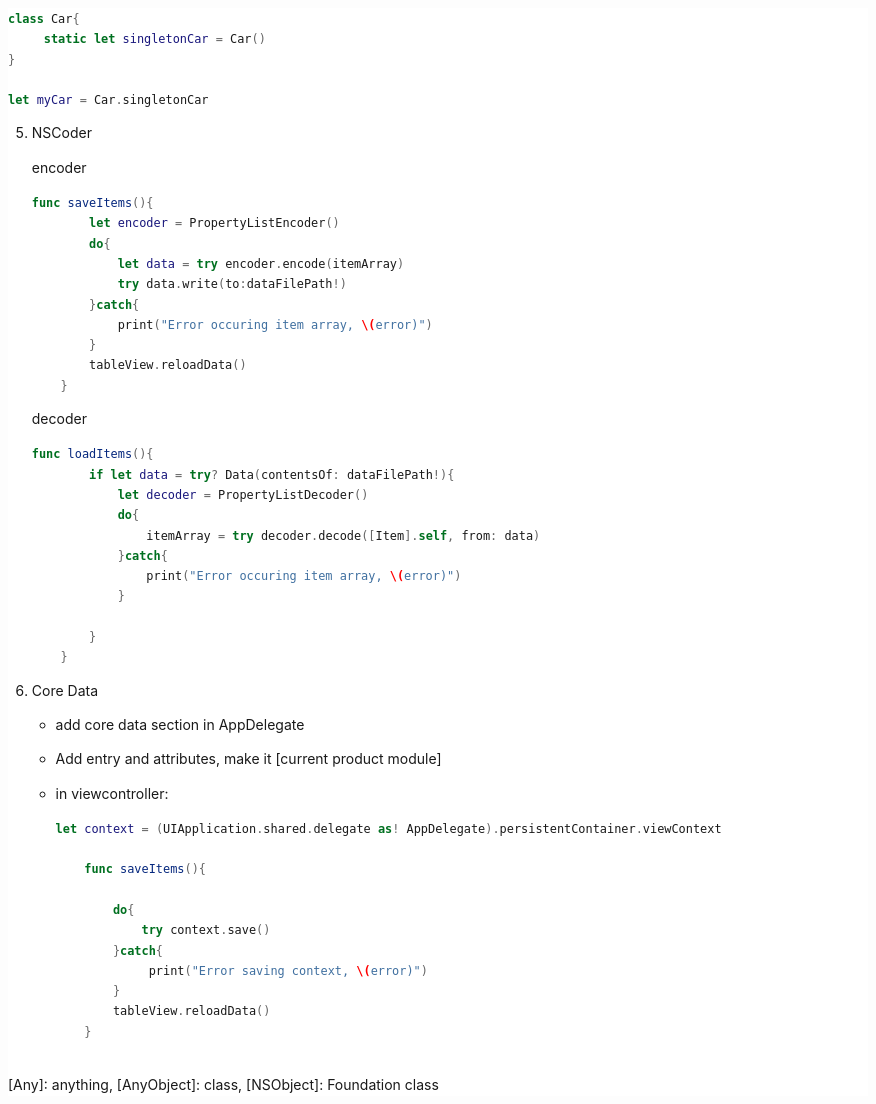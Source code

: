    ```swift
   class Car{
   		static let singletonCar = Car()
   }
   
   let myCar = Car.singletonCar
   ```

5. NSCoder

   encoder

   ```swift
   func saveItems(){
           let encoder = PropertyListEncoder()
           do{
               let data = try encoder.encode(itemArray)
               try data.write(to:dataFilePath!)
           }catch{
               print("Error occuring item array, \(error)")
           }
           tableView.reloadData()
       }
   ```

   decoder

   ```swift
   func loadItems(){
           if let data = try? Data(contentsOf: dataFilePath!){
               let decoder = PropertyListDecoder()
               do{
                   itemArray = try decoder.decode([Item].self, from: data)
               }catch{
                   print("Error occuring item array, \(error)")
               }
               
           }
       }
   ```

6. Core Data

   - add core data section in AppDelegate

   - Add entry and attributes, make it [current product module]

   - in viewcontroller:

     ```swift
     let context = (UIApplication.shared.delegate as! AppDelegate).persistentContainer.viewContext
     
         func saveItems(){
             
             do{
                 try context.save()
             }catch{
                  print("Error saving context, \(error)")
             }
             tableView.reloadData()
         }
         

[Any]: anything, [AnyObject]: class, [NSObject]: Foundation class